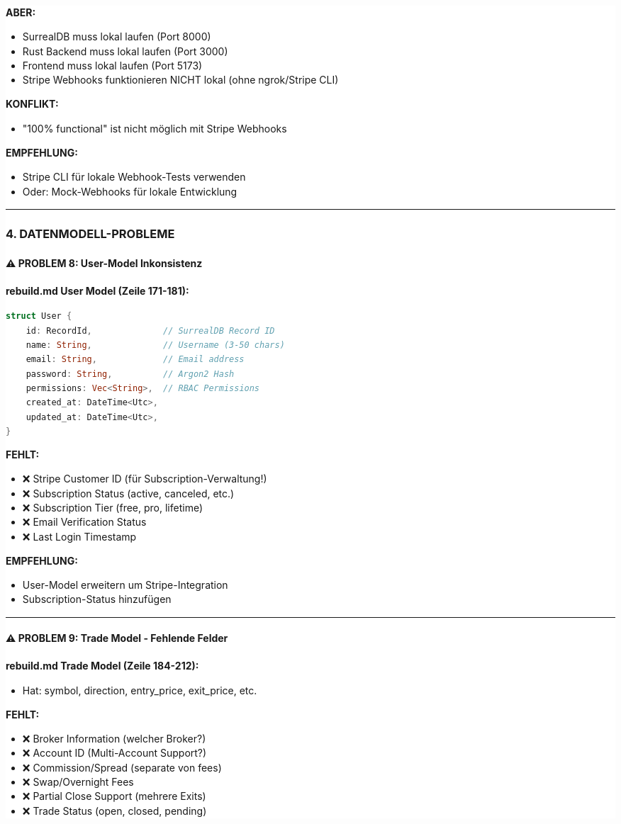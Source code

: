 **ABER:**
- SurrealDB muss lokal laufen (Port 8000)
- Rust Backend muss lokal laufen (Port 3000)
- Frontend muss lokal laufen (Port 5173)
- Stripe Webhooks funktionieren NICHT lokal (ohne ngrok/Stripe CLI)

**KONFLIKT:**
- "100% functional" ist nicht möglich mit Stripe Webhooks

**EMPFEHLUNG:**
- Stripe CLI für lokale Webhook-Tests verwenden
- Oder: Mock-Webhooks für lokale Entwicklung

---

### 4. DATENMODELL-PROBLEME

#### ⚠️ **PROBLEM 8: User-Model Inkonsistenz**
**rebuild.md User Model (Zeile 171-181):**
```rust
struct User {
    id: RecordId,              // SurrealDB Record ID
    name: String,              // Username (3-50 chars)
    email: String,             // Email address
    password: String,          // Argon2 Hash
    permissions: Vec<String>,  // RBAC Permissions
    created_at: DateTime<Utc>,
    updated_at: DateTime<Utc>,
}
```

**FEHLT:**
- ❌ Stripe Customer ID (für Subscription-Verwaltung!)
- ❌ Subscription Status (active, canceled, etc.)
- ❌ Subscription Tier (free, pro, lifetime)
- ❌ Email Verification Status
- ❌ Last Login Timestamp

**EMPFEHLUNG:**
- User-Model erweitern um Stripe-Integration
- Subscription-Status hinzufügen

---

#### ⚠️ **PROBLEM 9: Trade Model - Fehlende Felder**
**rebuild.md Trade Model (Zeile 184-212):**
- Hat: symbol, direction, entry_price, exit_price, etc.

**FEHLT:**
- ❌ Broker Information (welcher Broker?)
- ❌ Account ID (Multi-Account Support?)
- ❌ Commission/Spread (separate von fees)
- ❌ Swap/Overnight Fees
- ❌ Partial Close Support (mehrere Exits)
- ❌ Trade Status (open, closed, pending)
